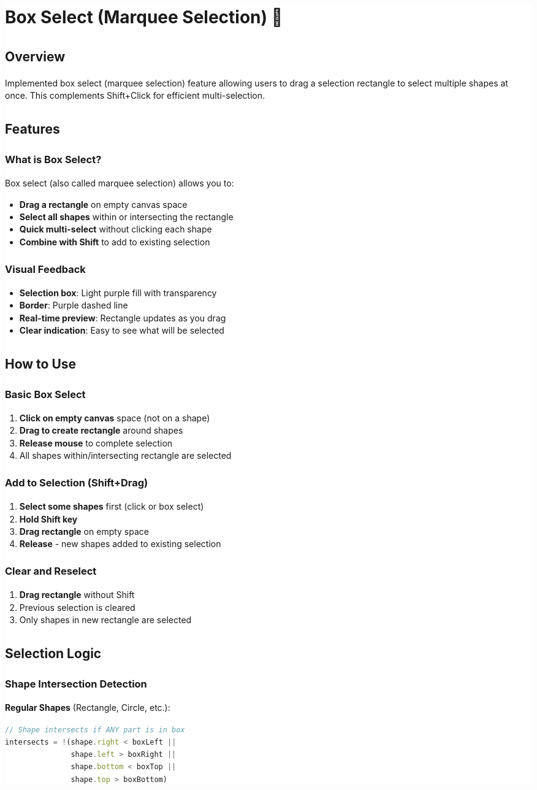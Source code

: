 # Box Select (Marquee Selection) 🔲

## Overview
Implemented box select (marquee selection) feature allowing users to drag a selection rectangle to select multiple shapes at once. This complements Shift+Click for efficient multi-selection.

## Features

### What is Box Select?
Box select (also called marquee selection) allows you to:
- **Drag a rectangle** on empty canvas space
- **Select all shapes** within or intersecting the rectangle
- **Quick multi-select** without clicking each shape
- **Combine with Shift** to add to existing selection

### Visual Feedback
- **Selection box**: Light purple fill with transparency
- **Border**: Purple dashed line
- **Real-time preview**: Rectangle updates as you drag
- **Clear indication**: Easy to see what will be selected

## How to Use

### Basic Box Select
1. **Click on empty canvas** space (not on a shape)
2. **Drag to create rectangle** around shapes
3. **Release mouse** to complete selection
4. All shapes within/intersecting rectangle are selected

### Add to Selection (Shift+Drag)
1. **Select some shapes** first (click or box select)
2. **Hold Shift key**
3. **Drag rectangle** on empty space
4. **Release** - new shapes added to existing selection

### Clear and Reselect
1. **Drag rectangle** without Shift
2. Previous selection is cleared
3. Only shapes in new rectangle are selected

## Selection Logic

### Shape Intersection Detection

**Regular Shapes** (Rectangle, Circle, etc.):
```javascript
// Shape intersects if ANY part is in box
intersects = !(shape.right < boxLeft || 
               shape.left > boxRight || 
               shape.bottom < boxTop || 
               shape.top > boxBottom)
```
